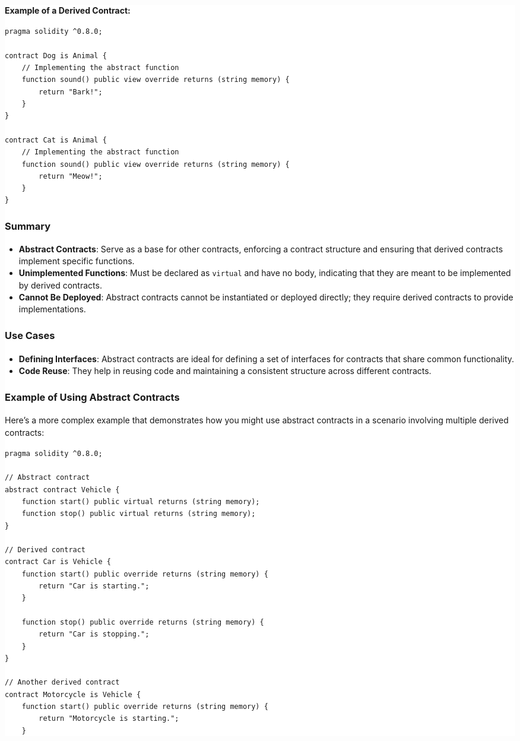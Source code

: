 **Example of a Derived Contract:**
```solidity
pragma solidity ^0.8.0;

contract Dog is Animal {
    // Implementing the abstract function
    function sound() public view override returns (string memory) {
        return "Bark!";
    }
}

contract Cat is Animal {
    // Implementing the abstract function
    function sound() public view override returns (string memory) {
        return "Meow!";
    }
}
```

### Summary

- **Abstract Contracts**: Serve as a base for other contracts, enforcing a contract structure and ensuring that derived contracts implement specific functions.
- **Unimplemented Functions**: Must be declared as `virtual` and have no body, indicating that they are meant to be implemented by derived contracts.
- **Cannot Be Deployed**: Abstract contracts cannot be instantiated or deployed directly; they require derived contracts to provide implementations.

### Use Cases

- **Defining Interfaces**: Abstract contracts are ideal for defining a set of interfaces for contracts that share common functionality.
- **Code Reuse**: They help in reusing code and maintaining a consistent structure across different contracts.

### Example of Using Abstract Contracts

Here’s a more complex example that demonstrates how you might use abstract contracts in a scenario involving multiple derived contracts:

```solidity
pragma solidity ^0.8.0;

// Abstract contract
abstract contract Vehicle {
    function start() public virtual returns (string memory);
    function stop() public virtual returns (string memory);
}

// Derived contract
contract Car is Vehicle {
    function start() public override returns (string memory) {
        return "Car is starting.";
    }

    function stop() public override returns (string memory) {
        return "Car is stopping.";
    }
}

// Another derived contract
contract Motorcycle is Vehicle {
    function start() public override returns (string memory) {
        return "Motorcycle is starting.";
    }
```